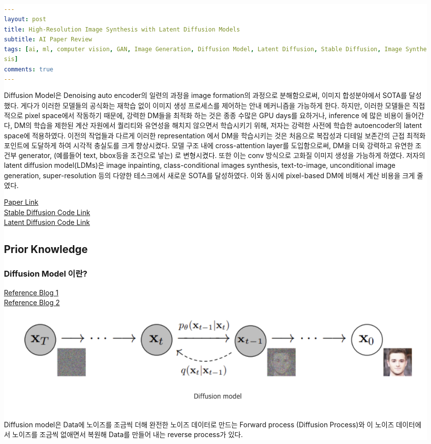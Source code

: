 ```yaml
---
layout: post   
title: High-Resolution Image Synthesis with Latent Diffusion Models      
subtitle: AI Paper Review       
tags: [ai, ml, computer vision, GAN, Image Generation, Diffusion Model, Latent Diffusion, Stable Diffusion, Image Synthesis]          
comments: true  
---  
```


Diffusion Model은 Denoising auto encoder의 일련의 과정을 image formation의 과정으로 분해함으로써, 이미지 합성분야에서 SOTA를 달성했다.
게다가 이러한 모델들의 공식화는 재학습 없이 이미지 생성 프로세스를 제어하는 안내 메커니즘을 가능하게 한다. 
하지만, 이러한 모델들은 직접적으로 pixel space에서 작동하기 때문에, 강력한 DM들을 최적화 하는 것은 종종 수많은 GPU days를 요하거나, inference 에 많은 비용이 들어간다,
DM의 학습을 제한된 계산 자원에서 퀄리티와 유연성을 해치지 않으면서 학습시키기 위해, 저자는 강력한 사전에 학습한 autoencoder의 latent space에 적용하였다. 
이전의 작업들과 다르게 이러한 representation 에서 DM을 학습시키는 것은 처음으로 복잡성과 디테일 보존간의 근접 최적화 포인트에 도달하게 하여 시각적 충실도를 크게 향상시켰다. 
모델 구조 내에 cross-attention layer를 도입함으로써, DM을 더욱 강력하고 유연한 조건부 generator, (예를들어 text, bbox등을 조건으로 넣는) 로 변형시켰다.
또한 이는 conv 방식으로 고화질 이미지 생성을 가능하게 하였다.
저자의 latent diffusion model(LDMs)은 image inpainting, class-conditional images synthesis, text-to-image, unconditional image generation, super-resolution
등의 다양한 테스크에서 새로운 SOTA를 달성하였다. 이와 동시에 pixel-based DM에 비해서 계산 비용을 크게 줄였다. 


[Paper Link](https://arxiv.org/pdf/2112.10752.pdf)  
[Stable Diffusion Code Link](https://github.com/CompVis/stable-diffusion)  
[Latent Diffusion Code Link](https://github.com/CompVis/latent-diffusion)  

## Prior Knowledge

### Diffusion Model 이란?

[Reference Blog 1](https://process-mining.tistory.com/182)  
[Reference Blog 2](https://happy-jihye.github.io/diffusion/diffusion-1/)    

![](./../assets/resource/ai_paper/paper41/1.png)  

Diffusion model은 Data에 노이즈를 조금씩 더해 완전한 노이즈 데이터로 만드는 Forward process (Diffusion Process)와 
이 노이즈 데이터에서 노이즈를 조금씩 없애면서 복원해 Data를 만들어 내는 reverse process가 있다. 
